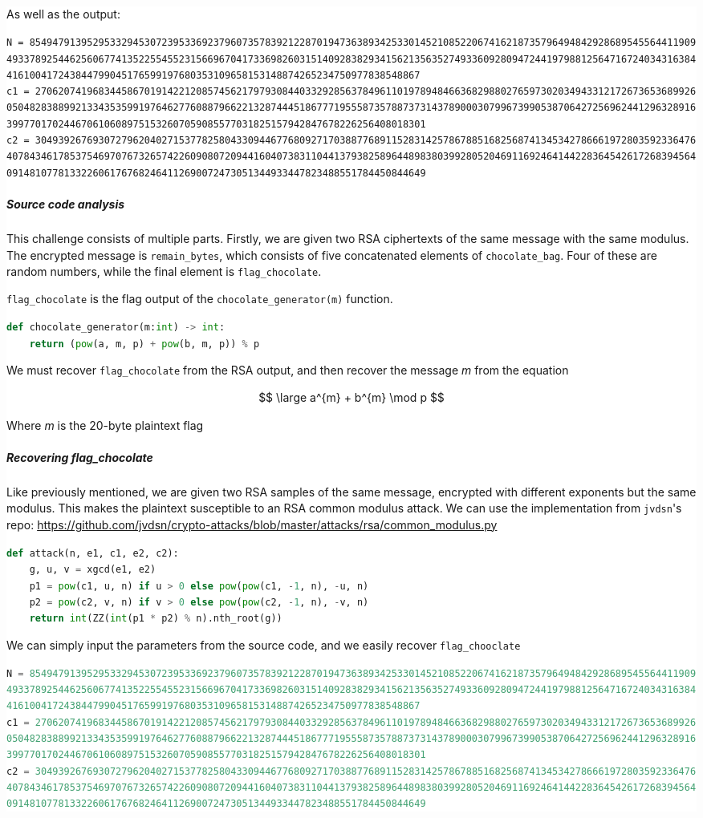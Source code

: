 As well as the output:

```
N = 85494791395295332945307239533692379607357839212287019473638934253301452108522067416218735796494842928689545564411909493378925446256067741352255455231566967041733698260315140928382934156213563527493360928094724419798812564716724034316384416100417243844799045176599197680353109658153148874265234750977838548867
c1 = 27062074196834458670191422120857456217979308440332928563784961101978948466368298802765973020349433121726736536899260504828388992133435359919764627760887966221328744451867771955587357887373143789000307996739905387064272569624412963289163997701702446706106089751532607059085577031825157942847678226256408018301
c2 = 30493926769307279620402715377825804330944677680927170388776891152831425786788516825687413453427866619728035923364764078434617853754697076732657422609080720944160407383110441379382589644898380399280520469116924641442283645426172683945640914810778133226061767682464112690072473051344933447823488551784450844649
```

##### Source code analysis

This challenge consists of multiple parts. Firstly, we are given two RSA ciphertexts of the same message with the same modulus. The encrypted message is `remain_bytes`, which consists of five concatenated elements of `chocolate_bag`. Four of these are random numbers, while the final element is `flag_chocolate`. 

`flag_chocolate` is the flag output of the `chocolate_generator(m)` function. 

```python
def chocolate_generator(m:int) -> int:
    return (pow(a, m, p) + pow(b, m, p)) % p
```

We must recover `flag_chocolate` from the RSA output, and then recover the message $m$ from the equation

$$
\large a^{m} + b^{m} \mod p
$$

Where $m$ is the 20-byte plaintext flag

##### Recovering flag_chocolate

Like previously mentioned, we are given two RSA samples of the same message, encrypted with different exponents but the same modulus. This makes the plaintext susceptible to an RSA common modulus attack. We can use the implementation from `jvdsn`'s repo: https://github.com/jvdsn/crypto-attacks/blob/master/attacks/rsa/common_modulus.py

```python
def attack(n, e1, c1, e2, c2):
    g, u, v = xgcd(e1, e2)
    p1 = pow(c1, u, n) if u > 0 else pow(pow(c1, -1, n), -u, n)
    p2 = pow(c2, v, n) if v > 0 else pow(pow(c2, -1, n), -v, n)
    return int(ZZ(int(p1 * p2) % n).nth_root(g))
```

We can simply input the parameters from the source code, and we easily recover `flag_chooclate`

```python
N = 85494791395295332945307239533692379607357839212287019473638934253301452108522067416218735796494842928689545564411909493378925446256067741352255455231566967041733698260315140928382934156213563527493360928094724419798812564716724034316384416100417243844799045176599197680353109658153148874265234750977838548867
c1 = 27062074196834458670191422120857456217979308440332928563784961101978948466368298802765973020349433121726736536899260504828388992133435359919764627760887966221328744451867771955587357887373143789000307996739905387064272569624412963289163997701702446706106089751532607059085577031825157942847678226256408018301
c2 = 30493926769307279620402715377825804330944677680927170388776891152831425786788516825687413453427866619728035923364764078434617853754697076732657422609080720944160407383110441379382589644898380399280520469116924641442283645426172683945640914810778133226061767682464112690072473051344933447823488551784450844649
```